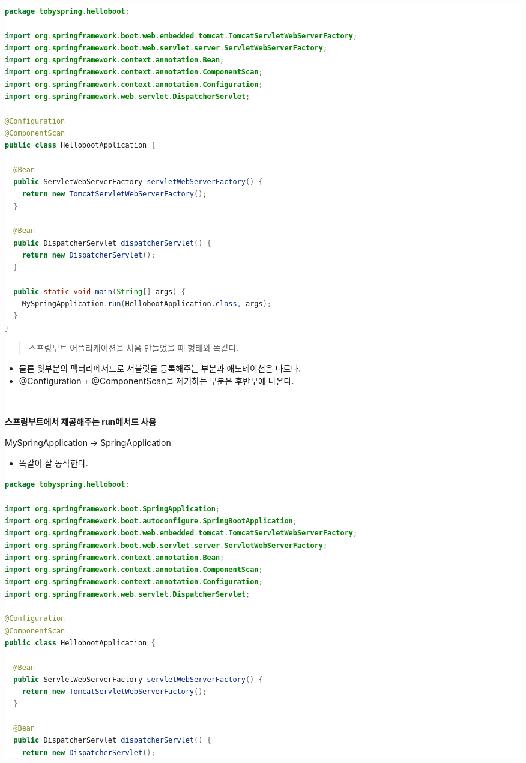 ```java
package tobyspring.helloboot;

import org.springframework.boot.web.embedded.tomcat.TomcatServletWebServerFactory;
import org.springframework.boot.web.servlet.server.ServletWebServerFactory;
import org.springframework.context.annotation.Bean;
import org.springframework.context.annotation.ComponentScan;
import org.springframework.context.annotation.Configuration;
import org.springframework.web.servlet.DispatcherServlet;

@Configuration
@ComponentScan
public class HellobootApplication {

  @Bean
  public ServletWebServerFactory servletWebServerFactory() {
    return new TomcatServletWebServerFactory();
  }

  @Bean
  public DispatcherServlet dispatcherServlet() {
    return new DispatcherServlet();
  }

  public static void main(String[] args) {
    MySpringApplication.run(HellobootApplication.class, args);
  }
}
```

> 스프링부트 어플리케이션을 처음 만들었을 때 형태와 똑같다.
> 
- 물론 윗부분의 팩터리메서드로 서블릿을 등록해주는 부분과 애노테이션은 다르다.
- @Configuration + @ComponentScan을 제거하는 부분은 후반부에 나온다.

<br>

**스프링부트에서 제공해주는 run메서드 사용**

MySpringApplication → SpringApplication

- 똑같이 잘 동작한다.

```java
package tobyspring.helloboot;

import org.springframework.boot.SpringApplication;
import org.springframework.boot.autoconfigure.SpringBootApplication;
import org.springframework.boot.web.embedded.tomcat.TomcatServletWebServerFactory;
import org.springframework.boot.web.servlet.server.ServletWebServerFactory;
import org.springframework.context.annotation.Bean;
import org.springframework.context.annotation.ComponentScan;
import org.springframework.context.annotation.Configuration;
import org.springframework.web.servlet.DispatcherServlet;

@Configuration
@ComponentScan
public class HellobootApplication {

  @Bean
  public ServletWebServerFactory servletWebServerFactory() {
    return new TomcatServletWebServerFactory();
  }

  @Bean
  public DispatcherServlet dispatcherServlet() {
    return new DispatcherServlet();
```